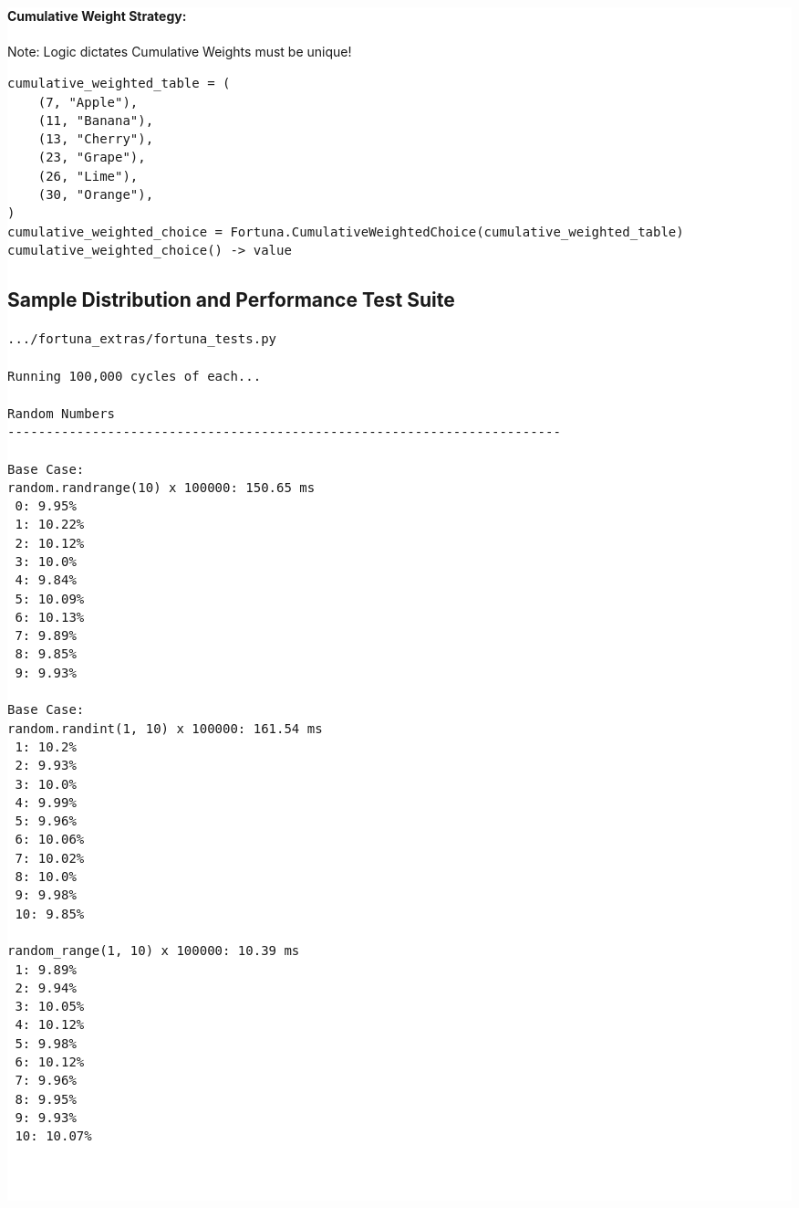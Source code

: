 #### Cumulative Weight Strategy:
Note: Logic dictates Cumulative Weights must be unique!
<pre>
cumulative_weighted_table = (
    (7, "Apple"),
    (11, "Banana"),
    (13, "Cherry"),
    (23, "Grape"),
    (26, "Lime"),
    (30, "Orange"),
)
cumulative_weighted_choice = Fortuna.CumulativeWeightedChoice(cumulative_weighted_table)
cumulative_weighted_choice() -> value
</pre>


## Sample Distribution and Performance Test Suite
<pre>
.../fortuna_extras/fortuna_tests.py

Running 100,000 cycles of each...

Random Numbers
------------------------------------------------------------------------

Base Case:
random.randrange(10) x 100000: 150.65 ms
 0: 9.95%
 1: 10.22%
 2: 10.12%
 3: 10.0%
 4: 9.84%
 5: 10.09%
 6: 10.13%
 7: 9.89%
 8: 9.85%
 9: 9.93%

Base Case:
random.randint(1, 10) x 100000: 161.54 ms
 1: 10.2%
 2: 9.93%
 3: 10.0%
 4: 9.99%
 5: 9.96%
 6: 10.06%
 7: 10.02%
 8: 10.0%
 9: 9.98%
 10: 9.85%

random_range(1, 10) x 100000: 10.39 ms
 1: 9.89%
 2: 9.94%
 3: 10.05%
 4: 10.12%
 5: 9.98%
 6: 10.12%
 7: 9.96%
 8: 9.95%
 9: 9.93%
 10: 10.07%
